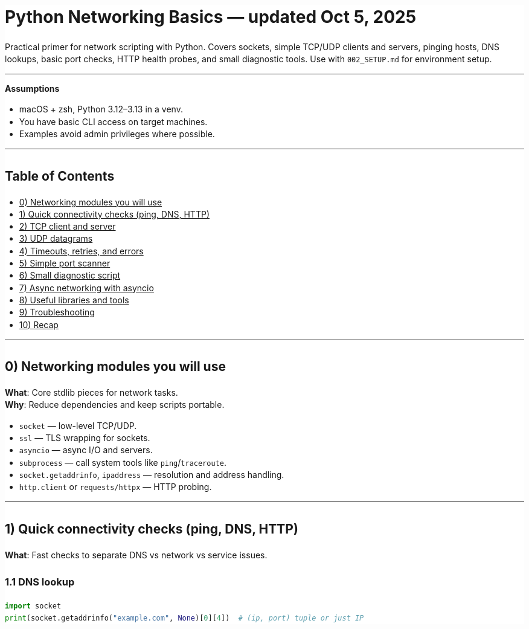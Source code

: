 

# Python Networking Basics — updated Oct 5, 2025

Practical primer for network scripting with Python. Covers sockets, simple TCP/UDP clients and servers, pinging hosts, DNS lookups, basic port checks, HTTP health probes, and small diagnostic tools. Use with `002_SETUP.md` for environment setup.

---

**Assumptions**  
- macOS + zsh, Python 3.12–3.13 in a venv.  
- You have basic CLI access on target machines.  
- Examples avoid admin privileges where possible.

---

## Table of Contents
- [0) Networking modules you will use](#0-networking-modules-you-will-use)
- [1) Quick connectivity checks (ping, DNS, HTTP)](#1-quick-connectivity-checks-ping-dns-http)
- [2) TCP client and server](#2-tcp-client-and-server)
- [3) UDP datagrams](#3-udp-datagrams)
- [4) Timeouts, retries, and errors](#4-timeouts-retries-and-errors)
- [5) Simple port scanner](#5-simple-port-scanner)
- [6) Small diagnostic script](#6-small-diagnostic-script)
- [7) Async networking with asyncio](#7-async-networking-with-asyncio)
- [8) Useful libraries and tools](#8-useful-libraries-and-tools)
- [9) Troubleshooting](#9-troubleshooting)
- [10) Recap](#10-recap)

---

## 0) Networking modules you will use
**What**: Core stdlib pieces for network tasks.  
**Why**: Reduce dependencies and keep scripts portable.
- `socket` — low-level TCP/UDP.  
- `ssl` — TLS wrapping for sockets.  
- `asyncio` — async I/O and servers.  
- `subprocess` — call system tools like `ping`/`traceroute`.  
- `socket.getaddrinfo`, `ipaddress` — resolution and address handling.  
- `http.client` or `requests/httpx` — HTTP probing.

---

## 1) Quick connectivity checks (ping, DNS, HTTP)
**What**: Fast checks to separate DNS vs network vs service issues.

### 1.1 DNS lookup
```python
import socket
print(socket.getaddrinfo("example.com", None)[0][4])  # (ip, port) tuple or just IP
```
